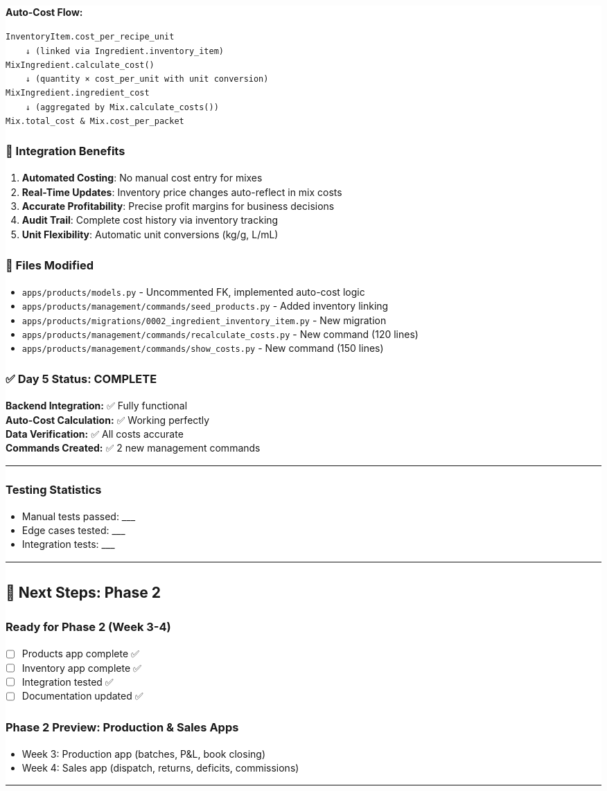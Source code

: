 **Auto-Cost Flow:**
```
InventoryItem.cost_per_recipe_unit
    ↓ (linked via Ingredient.inventory_item)
MixIngredient.calculate_cost()
    ↓ (quantity × cost_per_unit with unit conversion)
MixIngredient.ingredient_cost
    ↓ (aggregated by Mix.calculate_costs())
Mix.total_cost & Mix.cost_per_packet
```

### 🎯 Integration Benefits

1. **Automated Costing**: No manual cost entry for mixes
2. **Real-Time Updates**: Inventory price changes auto-reflect in mix costs
3. **Accurate Profitability**: Precise profit margins for business decisions
4. **Audit Trail**: Complete cost history via inventory tracking
5. **Unit Flexibility**: Automatic unit conversions (kg/g, L/mL)

### 📄 Files Modified

- `apps/products/models.py` - Uncommented FK, implemented auto-cost logic
- `apps/products/management/commands/seed_products.py` - Added inventory linking
- `apps/products/migrations/0002_ingredient_inventory_item.py` - New migration
- `apps/products/management/commands/recalculate_costs.py` - New command (120 lines)
- `apps/products/management/commands/show_costs.py` - New command (150 lines)

### ✅ Day 5 Status: COMPLETE

**Backend Integration:** ✅ Fully functional  
**Auto-Cost Calculation:** ✅ Working perfectly  
**Data Verification:** ✅ All costs accurate  
**Commands Created:** ✅ 2 new management commands  

---

### Testing Statistics
- Manual tests passed: ___
- Edge cases tested: ___
- Integration tests: ___

---

## 🚀 Next Steps: Phase 2

### Ready for Phase 2 (Week 3-4)
- [ ] Products app complete ✅
- [ ] Inventory app complete ✅
- [ ] Integration tested ✅
- [ ] Documentation updated ✅

### Phase 2 Preview: Production & Sales Apps
- Week 3: Production app (batches, P&L, book closing)
- Week 4: Sales app (dispatch, returns, deficits, commissions)

---
